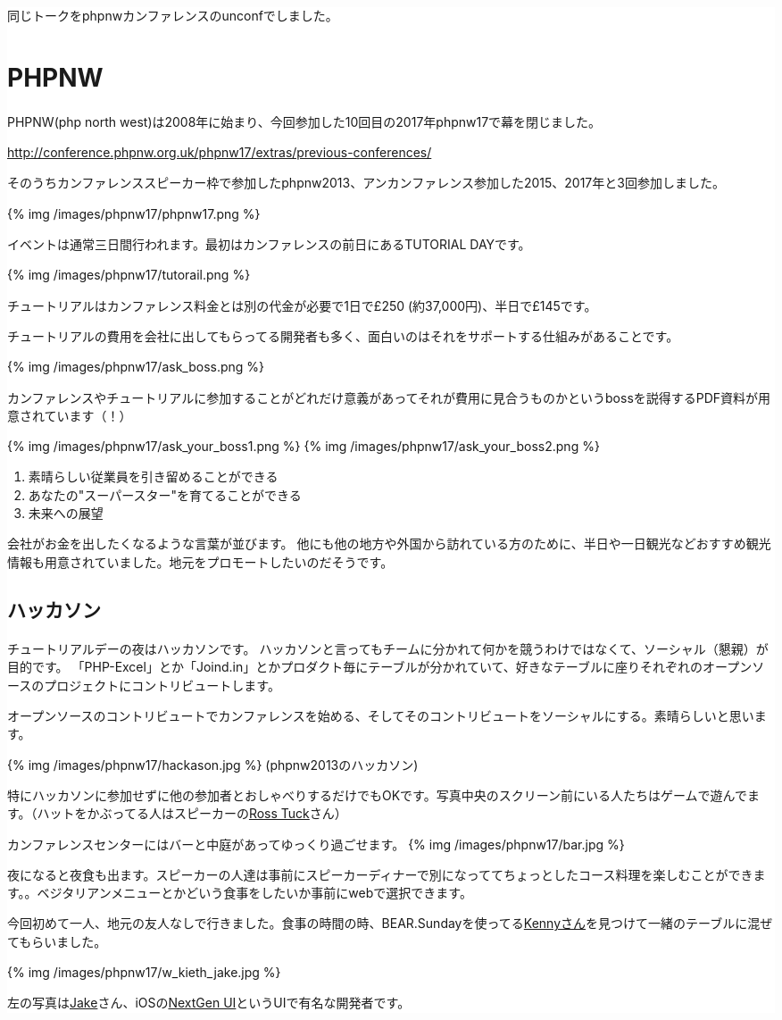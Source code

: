 同じトークをphpnwカンファレンスのunconfでしました。

# PHPNW

PHPNW(php north west)は2008年に始まり、今回参加した10回目の2017年phpnw17で幕を閉じました。

http://conference.phpnw.org.uk/phpnw17/extras/previous-conferences/

そのうちカンファレンススピーカー枠で参加したphpnw2013、アンカンファレンス参加した2015、2017年と3回参加しました。

{% img /images/phpnw17/phpnw17.png %}

イベントは通常三日間行われます。最初はカンファレンスの前日にあるTUTORIAL DAYです。

{% img /images/phpnw17/tutorail.png %}

チュートリアルはカンファレンス料金とは別の代金が必要で1日で£250 (約37,000円)、半日で£145です。

チュートリアルの費用を会社に出してもらってる開発者も多く、面白いのはそれをサポートする仕組みがあることです。

{% img /images/phpnw17/ask_boss.png %}

カンファレンスやチュートリアルに参加することがどれだけ意義があってそれが費用に見合うものかというbossを説得するPDF資料が用意されています（！）

{% img /images/phpnw17/ask_your_boss1.png %}
{% img /images/phpnw17/ask_your_boss2.png %}

 1. 素晴らしい従業員を引き留めることができる
 2. あなたの"スーパースター"を育てることができる
 3. 未来への展望

会社がお金を出したくなるような言葉が並びます。
他にも他の地方や外国から訪れている方のために、半日や一日観光などおすすめ観光情報も用意されていました。地元をプロモートしたいのだそうです。

## ハッカソン

チュートリアルデーの夜はハッカソンです。 ハッカソンと言ってもチームに分かれて何かを競うわけではなくて、ソーシャル（懇親）が目的です。
「PHP-Excel」とか「Joind.in」とかプロダクト毎にテーブルが分かれていて、好きなテーブルに座りそれぞれのオープンソースのプロジェクトにコントリビュートします。

オープンソースのコントリビュートでカンファレンスを始める、そしてそのコントリビュートをソーシャルにする。素晴らしいと思います。

{% img /images/phpnw17/hackason.jpg %}
(phpnw2013のハッカソン)

特にハッカソンに参加せずに他の参加者とおしゃべりするだけでもOKです。写真中央のスクリーン前にいる人たちはゲームで遊んでます。（ハットをかぶってる人はスピーカーの[Ross Tuck](https://twitter.com/rosstuck)さん）

カンファレンスセンターにはバーと中庭があってゆっくり過ごせます。
{% img /images/phpnw17/bar.jpg %}

夜になると夜食も出ます。スピーカーの人達は事前にスピーカーディナーで別になっててちょっとしたコース料理を楽しむことができます。。ベジタリアンメニューとかどいう食事をしたいか事前にwebで選択できます。

今回初めて一人、地元の友人なしで行きました。食事の時間の時、BEAR.Sundayを使ってる[Kennyさん](https://twitter.com/kennybody)を見つけて一緒のテーブルに混ぜてもらいました。

{% img /images/phpnw17/w_kieth_jake.jpg %}

左の写真は[Jake](https://twitter.com/GroovyCarrot)さん、iOSの[NextGen UI](https://www.youtube.com/watch?v=uG5DXypCEsk)というUIで有名な開発者です。
